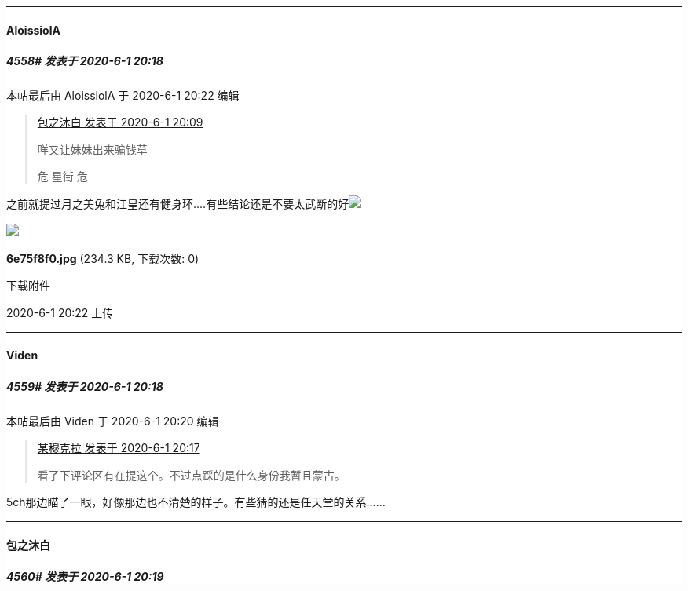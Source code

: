 





-----

####  AloissiolA  
##### 4558#       发表于 2020-6-1 20:18



 本帖最后由 AloissiolA 于 2020-6-1 20:22 编辑 
<blockquote><a href="httphttps://bbs.saraba1st.com/2b/forum.php?mod=redirect&amp;goto=findpost&amp;pid=47641367&amp;ptid=1938145" target="_blank">包之沐白 发表于 2020-6-1 20:09</a>

咩又让妹妹出来骗钱草

危 星街 危</blockquote>
之前就提过月之美兔和江皇还有健身环....有些结论还是不要太武断的好<img src="https://static.saraba1st.com/image/smiley/face2017/034.png" referrerpolicy="no-referrer">

<img src="https://img.saraba1st.com/forum/202006/01/202232ro4hlemhe45z5ss4.jpg" referrerpolicy="no-referrer">


<strong>6e75f8f0.jpg</strong> (234.3 KB, 下载次数: 0)

下载附件

2020-6-1 20:22 上传













-----

####  Viden  
##### 4559#       发表于 2020-6-1 20:18



 本帖最后由 Viden 于 2020-6-1 20:20 编辑 
<blockquote><a href="httphttps://bbs.saraba1st.com/2b/forum.php?mod=redirect&amp;goto=findpost&amp;pid=47641485&amp;ptid=1938145" target="_blank">某穆克拉 发表于 2020-6-1 20:17</a>

看了下评论区有在提这个。不过点踩的是什么身份我暂且蒙古。</blockquote>
5ch那边瞄了一眼，好像那边也不清楚的样子。有些猜的还是任天堂的关系……







-----

####  包之沐白  
##### 4560#       发表于 2020-6-1 20:19
